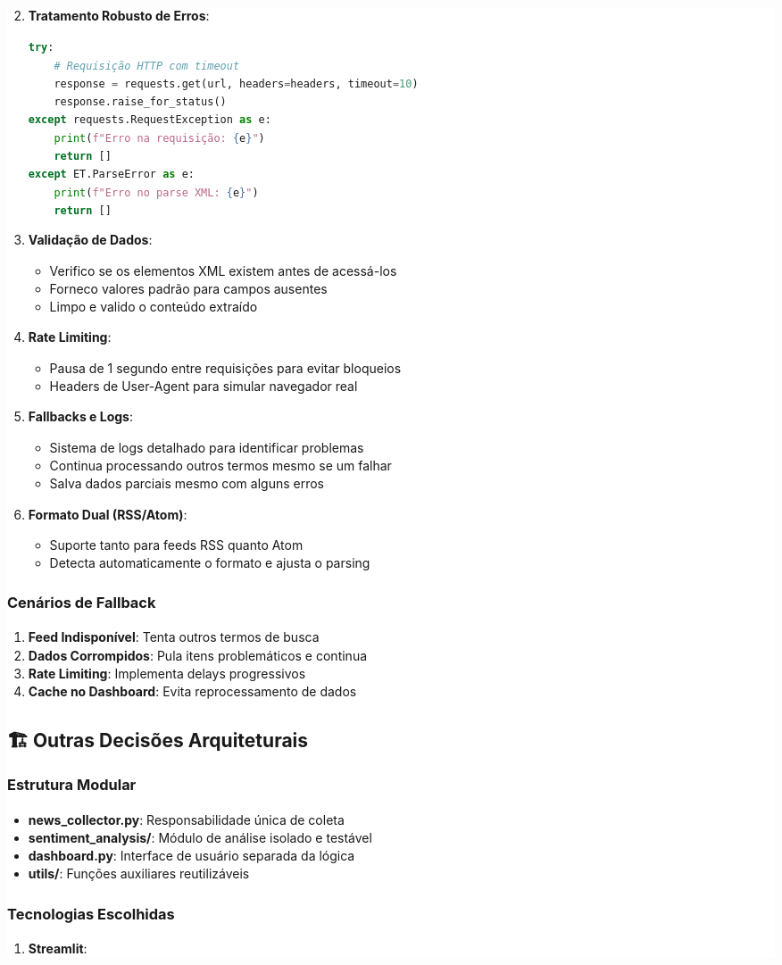 2. **Tratamento Robusto de Erros**:

   ```python
   try:
       # Requisição HTTP com timeout
       response = requests.get(url, headers=headers, timeout=10)
       response.raise_for_status()
   except requests.RequestException as e:
       print(f"Erro na requisição: {e}")
       return []
   except ET.ParseError as e:
       print(f"Erro no parse XML: {e}")
       return []
   ```

3. **Validação de Dados**:

   - Verifico se os elementos XML existem antes de acessá-los
   - Forneco valores padrão para campos ausentes
   - Limpo e valido o conteúdo extraído

4. **Rate Limiting**:

   - Pausa de 1 segundo entre requisições para evitar bloqueios
   - Headers de User-Agent para simular navegador real

5. **Fallbacks e Logs**:

   - Sistema de logs detalhado para identificar problemas
   - Continua processando outros termos mesmo se um falhar
   - Salva dados parciais mesmo com alguns erros

6. **Formato Dual (RSS/Atom)**:
   - Suporte tanto para feeds RSS quanto Atom
   - Detecta automaticamente o formato e ajusta o parsing

### Cenários de Fallback

1. **Feed Indisponível**: Tenta outros termos de busca
2. **Dados Corrompidos**: Pula itens problemáticos e continua
3. **Rate Limiting**: Implementa delays progressivos
4. **Cache no Dashboard**: Evita reprocessamento de dados

## 🏗️ Outras Decisões Arquiteturais

### Estrutura Modular

- **news_collector.py**: Responsabilidade única de coleta
- **sentiment_analysis/**: Módulo de análise isolado e testável
- **dashboard.py**: Interface de usuário separada da lógica
- **utils/**: Funções auxiliares reutilizáveis

### Tecnologias Escolhidas

1. **Streamlit**:
